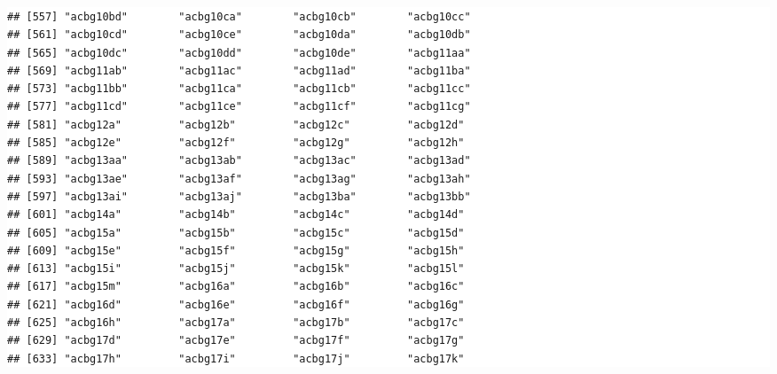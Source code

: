     ## [557] "acbg10bd"        "acbg10ca"        "acbg10cb"        "acbg10cc"       
    ## [561] "acbg10cd"        "acbg10ce"        "acbg10da"        "acbg10db"       
    ## [565] "acbg10dc"        "acbg10dd"        "acbg10de"        "acbg11aa"       
    ## [569] "acbg11ab"        "acbg11ac"        "acbg11ad"        "acbg11ba"       
    ## [573] "acbg11bb"        "acbg11ca"        "acbg11cb"        "acbg11cc"       
    ## [577] "acbg11cd"        "acbg11ce"        "acbg11cf"        "acbg11cg"       
    ## [581] "acbg12a"         "acbg12b"         "acbg12c"         "acbg12d"        
    ## [585] "acbg12e"         "acbg12f"         "acbg12g"         "acbg12h"        
    ## [589] "acbg13aa"        "acbg13ab"        "acbg13ac"        "acbg13ad"       
    ## [593] "acbg13ae"        "acbg13af"        "acbg13ag"        "acbg13ah"       
    ## [597] "acbg13ai"        "acbg13aj"        "acbg13ba"        "acbg13bb"       
    ## [601] "acbg14a"         "acbg14b"         "acbg14c"         "acbg14d"        
    ## [605] "acbg15a"         "acbg15b"         "acbg15c"         "acbg15d"        
    ## [609] "acbg15e"         "acbg15f"         "acbg15g"         "acbg15h"        
    ## [613] "acbg15i"         "acbg15j"         "acbg15k"         "acbg15l"        
    ## [617] "acbg15m"         "acbg16a"         "acbg16b"         "acbg16c"        
    ## [621] "acbg16d"         "acbg16e"         "acbg16f"         "acbg16g"        
    ## [625] "acbg16h"         "acbg17a"         "acbg17b"         "acbg17c"        
    ## [629] "acbg17d"         "acbg17e"         "acbg17f"         "acbg17g"        
    ## [633] "acbg17h"         "acbg17i"         "acbg17j"         "acbg17k"        